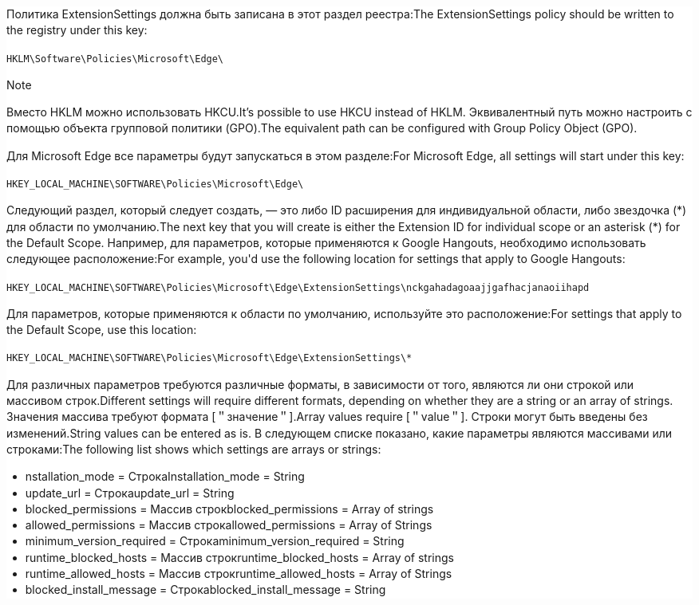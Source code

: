 <span data-ttu-id="dfd0b-219">Политика ExtensionSettings должна быть записана в этот раздел реестра:</span><span class="sxs-lookup"><span data-stu-id="dfd0b-219">The ExtensionSettings policy should be written to the registry under this key:</span></span>

`HKLM\Software\Policies\Microsoft\Edge\`

> [!NOTE]
> <span data-ttu-id="dfd0b-220">Вместо HKLM можно использовать HKCU.</span><span class="sxs-lookup"><span data-stu-id="dfd0b-220">It’s possible to use HKCU instead of HKLM.</span></span> <span data-ttu-id="dfd0b-221">Эквивалентный путь можно настроить с помощью объекта групповой политики (GPO).</span><span class="sxs-lookup"><span data-stu-id="dfd0b-221">The equivalent path can be configured with Group Policy Object (GPO).</span></span>  

<span data-ttu-id="dfd0b-222">Для Microsoft Edge все параметры будут запускаться в этом разделе:</span><span class="sxs-lookup"><span data-stu-id="dfd0b-222">For Microsoft Edge, all settings will start under this key:</span></span>

`HKEY_LOCAL_MACHINE\SOFTWARE\Policies\Microsoft\Edge\`

<span data-ttu-id="dfd0b-223">Следующий раздел, который следует создать, — это либо ID расширения для индивидуальной области, либо звездочка (\*) для области по умолчанию.</span><span class="sxs-lookup"><span data-stu-id="dfd0b-223">The next key that you will create is either the Extension ID for individual scope or an asterisk (\*) for the Default Scope.</span></span> <span data-ttu-id="dfd0b-224">Например, для параметров, которые применяются к Google Hangouts, необходимо использовать следующее расположение:</span><span class="sxs-lookup"><span data-stu-id="dfd0b-224">For example, you'd use the following location for settings that apply to Google Hangouts:</span></span>

`HKEY_LOCAL_MACHINE\SOFTWARE\Policies\Microsoft\Edge\ExtensionSettings\nckgahadagoaajjgafhacjanaoiihapd`

<span data-ttu-id="dfd0b-225">Для параметров, которые применяются к области по умолчанию, используйте это расположение:</span><span class="sxs-lookup"><span data-stu-id="dfd0b-225">For settings that apply to the Default Scope, use this location:</span></span>

`HKEY_LOCAL_MACHINE\SOFTWARE\Policies\Microsoft\Edge\ExtensionSettings\*`

<span data-ttu-id="dfd0b-226">Для различных параметров требуются различные форматы, в зависимости от того, являются ли они строкой или массивом строк.</span><span class="sxs-lookup"><span data-stu-id="dfd0b-226">Different settings will require different formats, depending on whether they are a string or an array of strings.</span></span> <span data-ttu-id="dfd0b-227">Значения массива требуют формата [＂значение＂].</span><span class="sxs-lookup"><span data-stu-id="dfd0b-227">Array values require [＂value＂].</span></span> <span data-ttu-id="dfd0b-228">Строки могут быть введены без изменений.</span><span class="sxs-lookup"><span data-stu-id="dfd0b-228">String values can be entered as is.</span></span> <span data-ttu-id="dfd0b-229">В следующем списке показано, какие параметры являются массивами или строками:</span><span class="sxs-lookup"><span data-stu-id="dfd0b-229">The following list shows which settings are arrays or strings:</span></span>

- <span data-ttu-id="dfd0b-230">nstallation_mode = Строка</span><span class="sxs-lookup"><span data-stu-id="dfd0b-230">Installation_mode = String</span></span>
- <span data-ttu-id="dfd0b-231">update_url = Строка</span><span class="sxs-lookup"><span data-stu-id="dfd0b-231">update_url = String</span></span>
- <span data-ttu-id="dfd0b-232">blocked_permissions = Массив строк</span><span class="sxs-lookup"><span data-stu-id="dfd0b-232">blocked_permissions = Array of strings</span></span>
- <span data-ttu-id="dfd0b-233">allowed_permissions = Массив строк</span><span class="sxs-lookup"><span data-stu-id="dfd0b-233">allowed_permissions = Array of Strings</span></span>
- <span data-ttu-id="dfd0b-234">minimum_version_required = Строка</span><span class="sxs-lookup"><span data-stu-id="dfd0b-234">minimum_version_required = String</span></span>
- <span data-ttu-id="dfd0b-235">runtime_blocked_hosts = Массив строк</span><span class="sxs-lookup"><span data-stu-id="dfd0b-235">runtime_blocked_hosts = Array of strings</span></span>
- <span data-ttu-id="dfd0b-236">runtime_allowed_hosts = Массив строк</span><span class="sxs-lookup"><span data-stu-id="dfd0b-236">runtime_allowed_hosts = Array of Strings</span></span>
- <span data-ttu-id="dfd0b-237">blocked_install_message = Строка</span><span class="sxs-lookup"><span data-stu-id="dfd0b-237">blocked_install_message = String</span></span>
